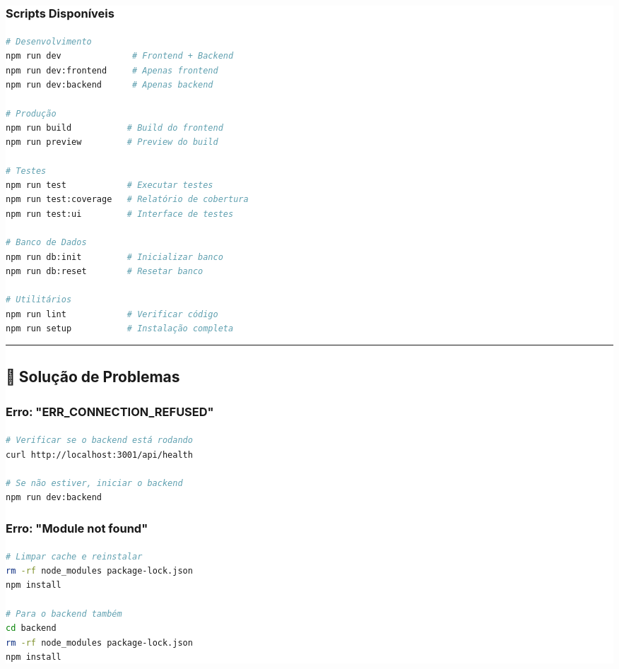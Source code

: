 ### Scripts Disponíveis

```bash
# Desenvolvimento
npm run dev              # Frontend + Backend
npm run dev:frontend     # Apenas frontend
npm run dev:backend      # Apenas backend

# Produção
npm run build           # Build do frontend
npm run preview         # Preview do build

# Testes
npm run test            # Executar testes
npm run test:coverage   # Relatório de cobertura
npm run test:ui         # Interface de testes

# Banco de Dados
npm run db:init         # Inicializar banco
npm run db:reset        # Resetar banco

# Utilitários
npm run lint            # Verificar código
npm run setup           # Instalação completa
```

---

## 🔧 Solução de Problemas

### Erro: "ERR_CONNECTION_REFUSED"

```bash
# Verificar se o backend está rodando
curl http://localhost:3001/api/health

# Se não estiver, iniciar o backend
npm run dev:backend
```

### Erro: "Module not found"

```bash
# Limpar cache e reinstalar
rm -rf node_modules package-lock.json
npm install

# Para o backend também
cd backend
rm -rf node_modules package-lock.json  
npm install
```
